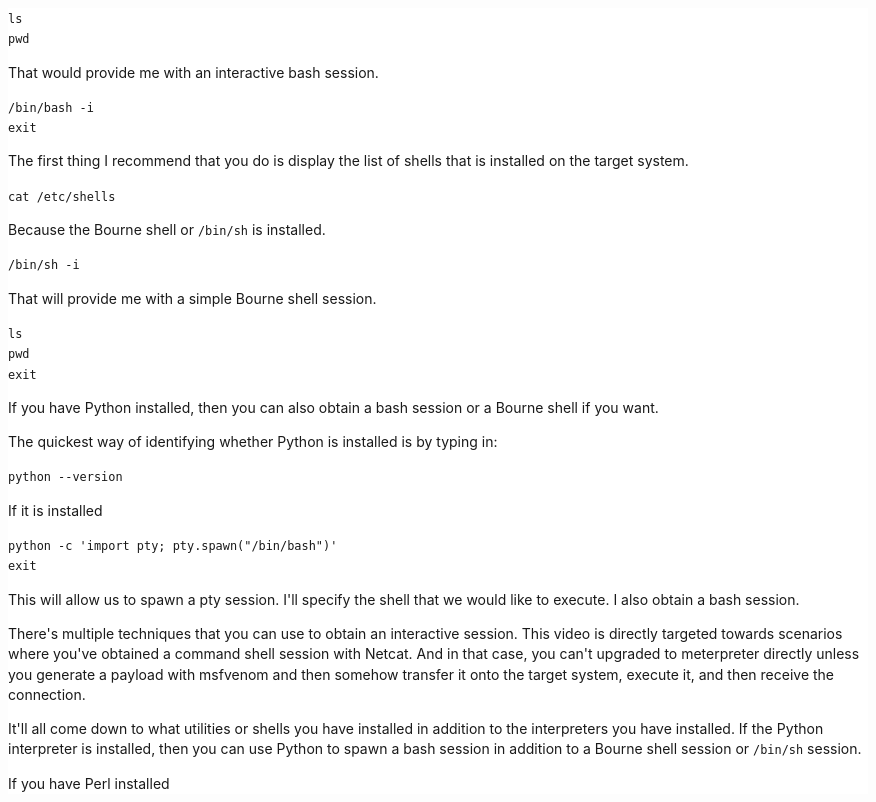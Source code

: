 ``` 
ls
pwd
```

That would provide me with an interactive bash session. 

```
/bin/bash -i
exit
```

The first thing I recommend that you do is display the list of shells that is installed on the target system.

```
cat /etc/shells
```

Because the Bourne shell or `/bin/sh` is installed.

```
/bin/sh -i
```

That will provide me with a simple Bourne shell session.

```
ls
pwd
exit
```

If you have Python installed, then you can also obtain a bash session or a Bourne shell if you want.

The quickest way of identifying whether Python is installed is by typing in:

```
python --version
```

If it is installed

```
python -c 'import pty; pty.spawn("/bin/bash")'
exit
```

This will allow us to spawn a pty session. I'll specify the shell that we would like to execute. I also obtain a bash session.

There's multiple techniques that you can use to obtain an interactive session. This video is directly targeted towards scenarios where you've obtained a command shell session with Netcat. And in that case, you can't upgraded to meterpreter directly unless you generate a payload with msfvenom and then somehow transfer it onto the target system, execute it, and then receive the connection.

It'll all come down to what utilities or shells you have installed in addition to the interpreters you have installed. If the Python interpreter is installed, then you can use Python to spawn a bash session in addition to a Bourne shell session or `/bin/sh` session.

If you have Perl installed
